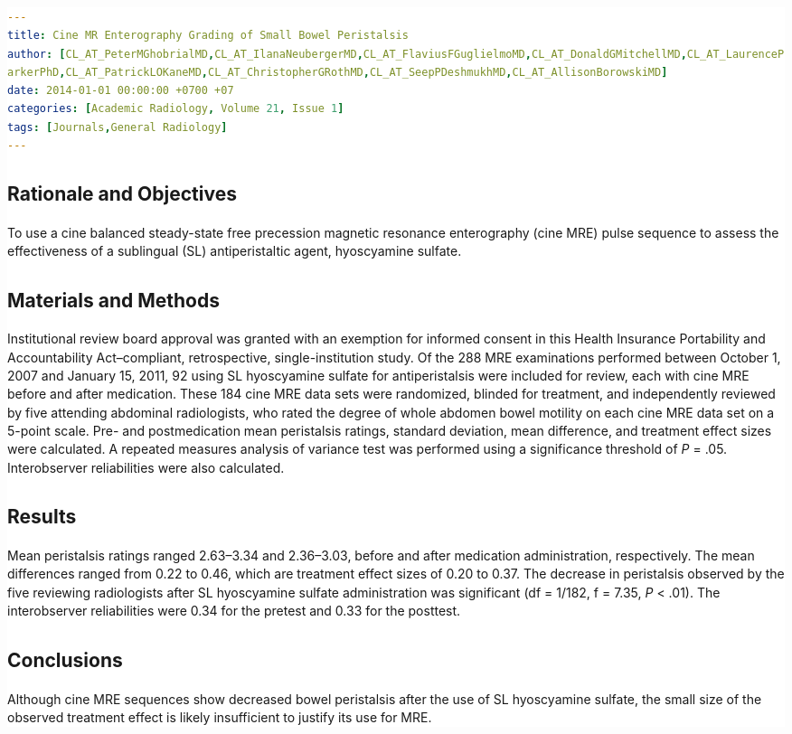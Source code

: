 ```yaml
---
title: Cine MR Enterography Grading of Small Bowel Peristalsis
author: [CL_AT_PeterMGhobrialMD,CL_AT_IlanaNeubergerMD,CL_AT_FlaviusFGuglielmoMD,CL_AT_DonaldGMitchellMD,CL_AT_LaurenceParkerPhD,CL_AT_PatrickLOKaneMD,CL_AT_ChristopherGRothMD,CL_AT_SeepPDeshmukhMD,CL_AT_AllisonBorowskiMD]
date: 2014-01-01 00:00:00 +0700 +07
categories: [Academic Radiology, Volume 21, Issue 1]
tags: [Journals,General Radiology]
---
```

## Rationale and Objectives

To use a cine balanced steady-state free precession magnetic resonance enterography (cine MRE) pulse sequence to assess the effectiveness of a sublingual (SL) antiperistaltic agent, hyoscyamine sulfate.

## Materials and Methods

Institutional review board approval was granted with an exemption for informed consent in this Health Insurance Portability and Accountability Act–compliant, retrospective, single-institution study. Of the 288 MRE examinations performed between October 1, 2007 and January 15, 2011, 92 using SL hyoscyamine sulfate for antiperistalsis were included for review, each with cine MRE before and after medication. These 184 cine MRE data sets were randomized, blinded for treatment, and independently reviewed by five attending abdominal radiologists, who rated the degree of whole abdomen bowel motility on each cine MRE data set on a 5-point scale. Pre- and postmedication mean peristalsis ratings, standard deviation, mean difference, and treatment effect sizes were calculated. A repeated measures analysis of variance test was performed using a significance threshold of _P_ = .05\. Interobserver reliabilities were also calculated.

## Results

Mean peristalsis ratings ranged 2.63–3.34 and 2.36–3.03, before and after medication administration, respectively. The mean differences ranged from 0.22 to 0.46, which are treatment effect sizes of 0.20 to 0.37. The decrease in peristalsis observed by the five reviewing radiologists after SL hyoscyamine sulfate administration was significant (df = 1/182, f = 7.35, _P_ < .01). The interobserver reliabilities were 0.34 for the pretest and 0.33 for the posttest.

## Conclusions

Although cine MRE sequences show decreased bowel peristalsis after the use of SL hyoscyamine sulfate, the small size of the observed treatment effect is likely insufficient to justify its use for MRE.
